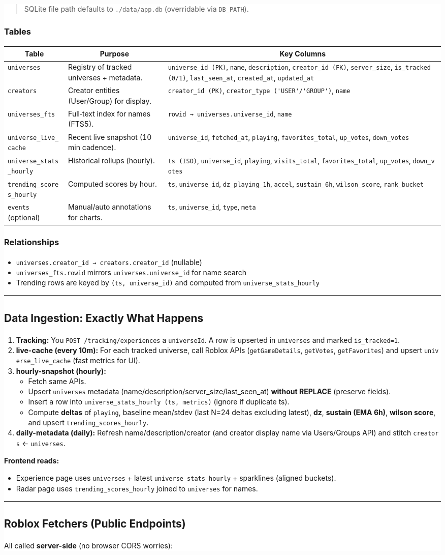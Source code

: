 > SQLite file path defaults to `./data/app.db` (overridable via `DB_PATH`).

### Tables

| Table | Purpose | Key Columns |
|---|---|---|
| `universes` | Registry of tracked universes + metadata. | `universe_id (PK)`, `name`, `description`, `creator_id (FK)`, `server_size`, `is_tracked (0/1)`, `last_seen_at`, `created_at`, `updated_at` |
| `creators` | Creator entities (User/Group) for display. | `creator_id (PK)`, `creator_type ('USER'/'GROUP')`, `name` |
| `universes_fts` | Full‑text index for names (FTS5). | `rowid → universes.universe_id`, `name` |
| `universe_live_cache` | Recent live snapshot (10 min cadence). | `universe_id`, `fetched_at`, `playing`, `favorites_total`, `up_votes`, `down_votes` |
| `universe_stats_hourly` | Historical rollups (hourly). | `ts (ISO)`, `universe_id`, `playing`, `visits_total`, `favorites_total`, `up_votes`, `down_votes` |
| `trending_scores_hourly` | Computed scores by hour. | `ts`, `universe_id`, `dz_playing_1h`, `accel`, `sustain_6h`, `wilson_score`, `rank_bucket` |
| `events` (optional) | Manual/auto annotations for charts. | `ts`, `universe_id`, `type`, `meta` |

### Relationships

- `universes.creator_id → creators.creator_id` (nullable)
- `universes_fts.rowid` mirrors `universes.universe_id` for name search
- Trending rows are keyed by `(ts, universe_id)` and computed from `universe_stats_hourly`

---

## Data Ingestion: Exactly What Happens

1. **Tracking:** You `POST /tracking/experiences` a `universeId`. A row is upserted in `universes` and marked `is_tracked=1`.
2. **live-cache (every 10m):** For each tracked universe, call Roblox APIs (`getGameDetails`, `getVotes`, `getFavorites`) and upsert `universe_live_cache` (fast metrics for UI).
3. **hourly-snapshot (hourly):**
   - Fetch same APIs.
   - Upsert `universes` metadata (name/description/server_size/last_seen_at) **without REPLACE** (preserve fields).
   - Insert a row into `universe_stats_hourly (ts, metrics)` (ignore if duplicate ts).
   - Compute **deltas** of `playing`, baseline mean/stdev (last N=24 deltas excluding latest), **dz**, **sustain (EMA 6h)**, **wilson score**, and upsert `trending_scores_hourly`.
4. **daily-metadata (daily):** Refresh name/description/creator (and creator display name via Users/Groups API) and stitch `creators` ← `universes`.

**Frontend reads:**  
- Experience page uses `universes` + latest `universe_stats_hourly` + sparklines (aligned buckets).  
- Radar page uses `trending_scores_hourly` joined to `universes` for names.

---

## Roblox Fetchers (Public Endpoints)

All called **server-side** (no browser CORS worries):
